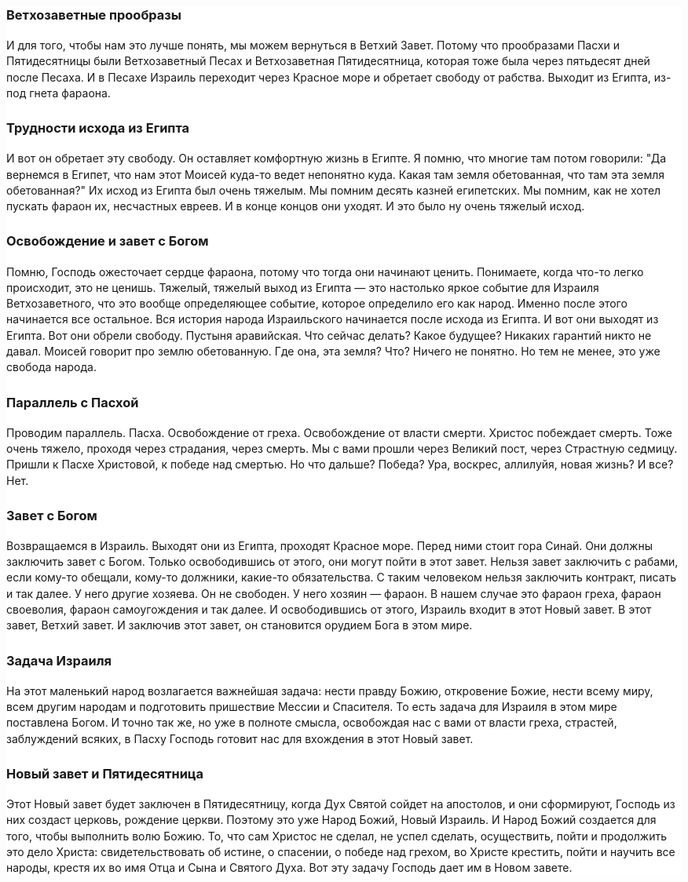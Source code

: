 ### Ветхозаветные прообразы  
И для того, чтобы нам это лучше понять, мы можем вернуться в Ветхий Завет. Потому что прообразами Пасхи и Пятидесятницы были Ветхозаветный Песах и Ветхозаветная Пятидесятница, которая тоже была через пятьдесят дней после Песаха. И в Песахе Израиль переходит через Красное море и обретает свободу от рабства. Выходит из Египта, из-под гнета фараона.

### Трудности исхода из Египта  
И вот он обретает эту свободу. Он оставляет комфортную жизнь в Египте. Я помню, что многие там потом говорили: "Да вернемся в Египет, что нам этот Моисей куда-то ведет непонятно куда. Какая там земля обетованная, что там эта земля обетованная?" Их исход из Египта был очень тяжелым. Мы помним десять казней египетских. Мы помним, как не хотел пускать фараон их, несчастных евреев. И в конце концов они уходят. И это было ну очень тяжелый исход.

### Освобождение и завет с Богом  
Помню, Господь ожесточает сердце фараона, потому что тогда они начинают ценить. Понимаете, когда что-то легко происходит, это не ценишь. Тяжелый, тяжелый выход из Египта — это настолько яркое событие для Израиля Ветхозаветного, что это вообще определяющее событие, которое определило его как народ. Именно после этого начинается все остальное. Вся история народа Израильского начинается после исхода из Египта. И вот они выходят из Египта. Вот они обрели свободу. Пустыня аравийская. Что сейчас делать? Какое будущее? Никаких гарантий никто не давал. Моисей говорит про землю обетованную. Где она, эта земля? Что? Ничего не понятно. Но тем не менее, это уже свобода народа.

### Параллель с Пасхой  
Проводим параллель. Пасха. Освобождение от греха. Освобождение от власти смерти. Христос побеждает смерть. Тоже очень тяжело, проходя через страдания, через смерть. Мы с вами прошли через Великий пост, через Страстную седмицу. Пришли к Пасхе Христовой, к победе над смертью. Но что дальше? Победа? Ура, воскрес, аллилуйя, новая жизнь? И все? Нет.

### Завет с Богом  
Возвращаемся в Израиль. Выходят они из Египта, проходят Красное море. Перед ними стоит гора Синай. Они должны заключить завет с Богом. Только освободившись от этого, они могут пойти в этот завет. Нельзя завет заключить с рабами, если кому-то обещали, кому-то должники, какие-то обязательства. С таким человеком нельзя заключить контракт, писать и так далее. У него другие хозяева. Он не свободен. У него хозяин — фараон. В нашем случае это фараон греха, фараон своеволия, фараон самоугождения и так далее. И освободившись от этого, Израиль входит в этот Новый завет. В этот завет, Ветхий завет. И заключив этот завет, он становится орудием Бога в этом мире.

### Задача Израиля  
На этот маленький народ возлагается важнейшая задача: нести правду Божию, откровение Божие, нести всему миру, всем другим народам и подготовить пришествие Мессии и Спасителя. То есть задача для Израиля в этом мире поставлена Богом. И точно так же, но уже в полноте смысла, освобождая нас с вами от власти греха, страстей, заблуждений всяких, в Пасху Господь готовит нас для вхождения в этот Новый завет.

### Новый завет и Пятидесятница  
Этот Новый завет будет заключен в Пятидесятницу, когда Дух Святой сойдет на апостолов, и они сформируют, Господь из них создаст церковь, рождение церкви. Поэтому это уже Народ Божий, Новый Израиль. И Народ Божий создается для того, чтобы выполнить волю Божию. То, что сам Христос не сделал, не успел сделать, осуществить, пойти и продолжить это дело Христа: свидетельствовать об истине, о спасении, о победе над грехом, во Христе крестить, пойти и научить все народы, крестя их во имя Отца и Сына и Святого Духа. Вот эту задачу Господь дает им в Новом завете.
